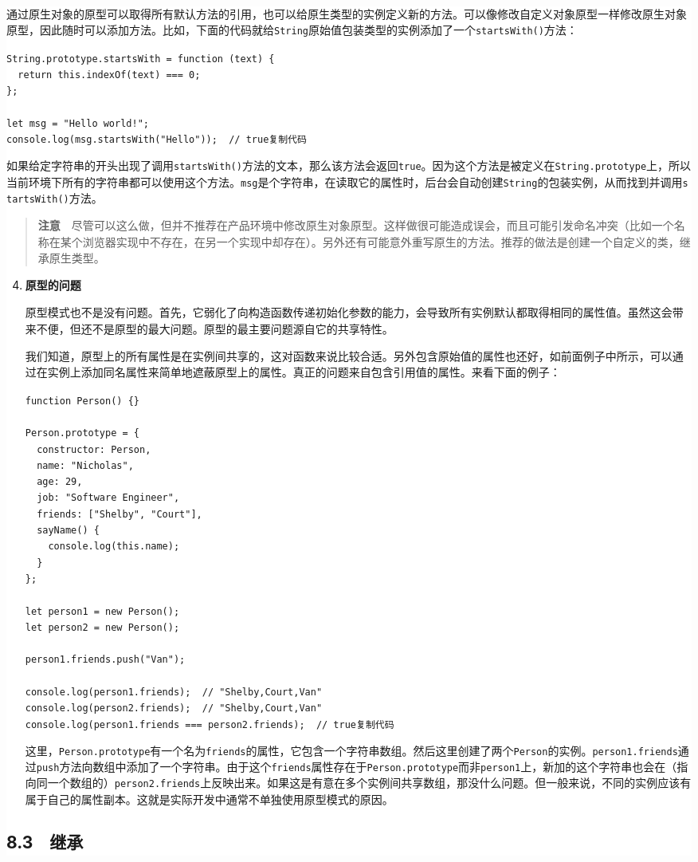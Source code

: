    通过原生对象的原型可以取得所有默认方法的引用，也可以给原生类型的实例定义新的方法。可以像修改自定义对象原型一样修改原生对象原型，因此随时可以添加方法。比如，下面的代码就给`String`原始值包装类型的实例添加了一个`startsWith()`方法：

   ```
   String.prototype.startsWith = function (text) {
     return this.indexOf(text) === 0;
   };
   
   let msg = "Hello world!";
   console.log(msg.startsWith("Hello"));  // true复制代码
   ```

   如果给定字符串的开头出现了调用`startsWith()`方法的文本，那么该方法会返回`true`。因为这个方法是被定义在`String.prototype`上，所以当前环境下所有的字符串都可以使用这个方法。`msg`是个字符串，在读取它的属性时，后台会自动创建`String`的包装实例，从而找到并调用`startsWith()`方法。

   > **注意**　尽管可以这么做，但并不推荐在产品环境中修改原生对象原型。这样做很可能造成误会，而且可能引发命名冲突（比如一个名称在某个浏览器实现中不存在，在另一个实现中却存在）。另外还有可能意外重写原生的方法。推荐的做法是创建一个自定义的类，继承原生类型。

    

4. **原型的问题**

   原型模式也不是没有问题。首先，它弱化了向构造函数传递初始化参数的能力，会导致所有实例默认都取得相同的属性值。虽然这会带来不便，但还不是原型的最大问题。原型的最主要问题源自它的共享特性。

   我们知道，原型上的所有属性是在实例间共享的，这对函数来说比较合适。另外包含原始值的属性也还好，如前面例子中所示，可以通过在实例上添加同名属性来简单地遮蔽原型上的属性。真正的问题来自包含引用值的属性。来看下面的例子：

   ```
   function Person() {}
   
   Person.prototype = {
     constructor: Person,
     name: "Nicholas",
     age: 29,
     job: "Software Engineer",
     friends: ["Shelby", "Court"],
     sayName() {
       console.log(this.name);
     }
   };
   
   let person1 = new Person();
   let person2 = new Person();
   
   person1.friends.push("Van");
   
   console.log(person1.friends);  // "Shelby,Court,Van"
   console.log(person2.friends);  // "Shelby,Court,Van"
   console.log(person1.friends === person2.friends);  // true复制代码
   ```

   这里，`Person.prototype`有一个名为`friends`的属性，它包含一个字符串数组。然后这里创建了两个`Person`的实例。`person1.friends`通过`push`方法向数组中添加了一个字符串。由于这个`friends`属性存在于`Person.prototype`而非`person1`上，新加的这个字符串也会在（指向同一个数组的）`person2.friends`上反映出来。如果这是有意在多个实例间共享数组，那没什么问题。但一般来说，不同的实例应该有属于自己的属性副本。这就是实际开发中通常不单独使用原型模式的原因。

## 8.3　继承


  [sym]: 'foo'